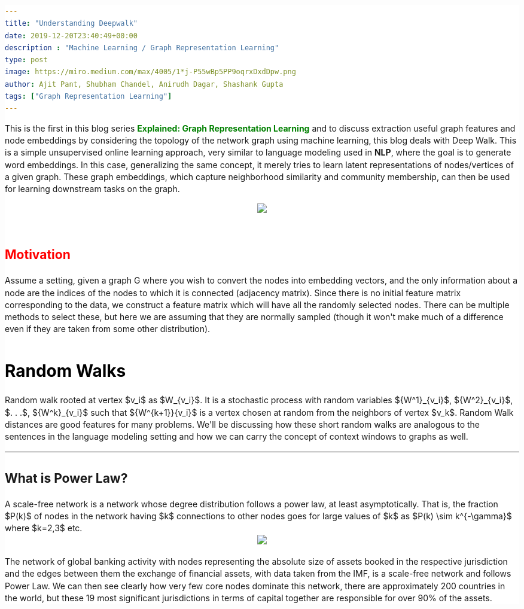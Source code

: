 ```yaml
---
title: "Understanding Deepwalk"
date: 2019-12-20T23:40:49+00:00
description : "Machine Learning / Graph Representation Learning"
type: post
image: https://miro.medium.com/max/4005/1*j-P55wBp5PP9oqrxDxdDpw.png
author: Ajit Pant, Shubham Chandel, Anirudh Dagar, Shashank Gupta
tags: ["Graph Representation Learning"]
---
```


This is the first in this blog series <font color="green"><b>Explained: Graph Representation Learning</b></font> and to discuss extraction useful graph features and node embeddings by considering the topology of the network graph using machine learning, this blog deals with Deep Walk. This is a simple unsupervised online learning approach, very similar to language modeling used in <strong>NLP</strong>, where the goal is to generate word embeddings. In this case, generalizing the same concept, it merely tries to learn latent representations of nodes/vertices of a given graph. These graph embeddings, which capture neighborhood similarity and community membership, can then be used for learning downstream tasks on the graph. 


<center><img src="/images/blogs/DeepWalk/karate_to_embedding.jpg" width=500x/></center>
<br>

<h2><font color="red" >Motivation</font></h2>

Assume a setting, given a graph G where you wish to convert the nodes into embedding vectors, and the only information about a node are the indices of the nodes to which it is connected (adjacency matrix). Since there is no initial feature matrix corresponding to the data, we construct a feature matrix which will have all the randomly selected nodes. There can be multiple methods to select these, but here we are assuming that they are normally sampled (though it won't make much of a difference even if they are taken from some other distribution).


<h1><font color="black" >Random Walks </font></h1>
Random walk rooted at vertex $v_i$ as $W_{v_i}$. It is a stochastic process with random variables ${W^1}_{v_i}$, ${W^2}_{v_i}$, $. . .$, ${W^k}_{v_i}$ such that ${W^{k+1}}{v_i}$ is a vertex chosen at random from the
neighbors of vertex $v_k$. Random Walk distances are good features for many problems. We'll be discussing how these short random walks are analogous to the sentences in the language modeling setting and how we can carry the concept of context windows to graphs as well.

<hr/>

<h2>What is Power Law? </font></h2>
A scale-free network is a network whose degree distribution follows a power law, at least asymptotically. That is, the fraction $P(k)$ of nodes in the network having $k$ connections to other nodes goes for large values of $k$ as
$P(k) \sim k^{-\gamma}$ where $k=2,3$ etc.


<center><img src="/images/blogs/DeepWalk/Power_Law_Graph.gif" width=600x/></center>

The network of global banking activity with nodes representing the absolute size of assets booked in the respective jurisdiction and the edges between them the exchange of financial assets, with data taken from the IMF, is a scale-free network and follows Power Law. We can then see clearly how very few core nodes dominate this network, there are approximately 200 countries in the world, but these 19 most significant jurisdictions in terms of capital together are responsible for over 90% of the assets.
